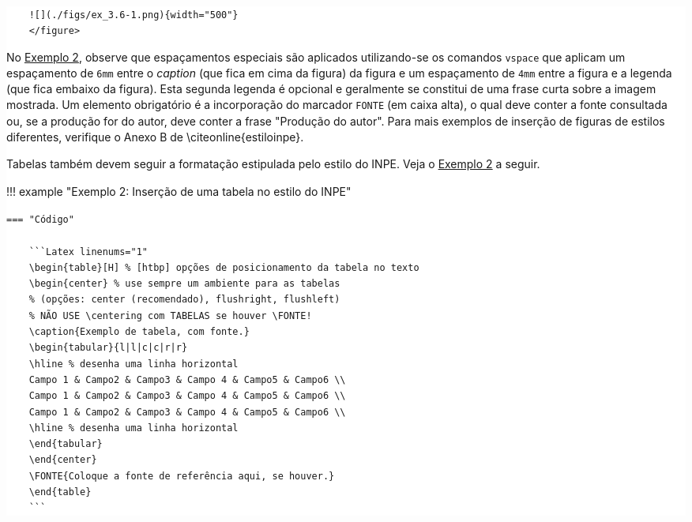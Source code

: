         ![](./figs/ex_3.6-1.png){width="500"}
        </figure>

No [Exemplo 2](#figestinpe), observe que espaçamentos especiais são aplicados utilizando-se os comandos `vspace` que aplicam um espaçamento de `6mm` entre o *caption* (que fica em cima da figura) da figura e um espaçamento de `4mm` entre a figura e a legenda (que fica embaixo da figura). Esta segunda legenda é opcional e geralmente se constitui de uma frase curta sobre a imagem mostrada. Um elemento obrigatório é a incorporação do marcador `FONTE` (em caixa alta), o qual deve conter a fonte consultada ou, se a produção for do autor, deve conter a frase "Produção do autor". Para mais exemplos de inserção de figuras de estilos diferentes, verifique o Anexo B de \citeonline{estiloinpe}.

Tabelas também devem seguir a formatação estipulada pelo estilo do INPE. Veja o [Exemplo 2](#tabestinpe) a seguir.

!!! example "<a id="tabestinpe"></a>Exemplo 2: Inserção de uma tabela no estilo do INPE"

    === "Código"

        ```Latex linenums="1"
        \begin{table}[H] % [htbp] opções de posicionamento da tabela no texto
        \begin{center} % use sempre um ambiente para as tabelas
        % (opções: center (recomendado), flushright, flushleft)
        % NÃO USE \centering com TABELAS se houver \FONTE!	
        \caption{Exemplo de tabela, com fonte.}
        \begin{tabular}{l|l|c|c|r|r}
        \hline % desenha uma linha horizontal
        Campo 1 & Campo2 & Campo3 & Campo 4 & Campo5 & Campo6 \\
        Campo 1 & Campo2 & Campo3 & Campo 4 & Campo5 & Campo6 \\
        Campo 1 & Campo2 & Campo3 & Campo 4 & Campo5 & Campo6 \\
        \hline % desenha uma linha horizontal
        \end{tabular}
        \end{center}
        \FONTE{Coloque a fonte de referência aqui, se houver.}
        \end{table}
        ```


[^1]: Não obrigatório dependendo da opção do pacote `inputenc`.
[^2]: Idem comentário anterior.
[^3]: O formato livreto pode ser útil para prova de impressão.
[^4]: Veja mais detalhes sobre o processo de compilação de um documento LaTeX na [Seção 2.1](../intro_latex/#21-introducao-ao-latex) da [Parte 2](../intro_latex/#2-entendendo-o-latex).
[^5]: No sistema operacional *Microsoft Windows* 10.    
[^6]: Esta opção pode ser útil quando se tem muitas imagens e o tempo de compilação do documento for muito grande.